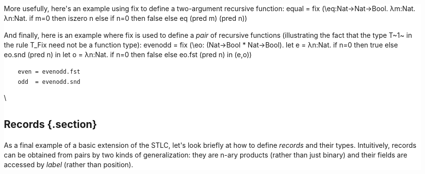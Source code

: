 </div>

More usefully, here's an example using <span class="inlinecode"><span
class="id" type="var">fix</span></span> to define a two-argument
recursive function:
        equal = 
          fix 
            (\eq:Nat->Nat->Bool.
               λm:Nat. λn:Nat.
                 if m=0 then iszero n 
                 else if n=0 then false
                 else eq (pred m) (pred n))

<div class="paragraph">

</div>

And finally, here is an example where <span class="inlinecode"><span
class="id" type="var">fix</span></span> is used to define a *pair* of
recursive functions (illustrating the fact that the type <span
class="inlinecode"><span class="id" type="var">T~1~</span></span> in the
rule <span class="inlinecode"><span class="id"
type="var">T\_Fix</span></span> need not be a function type):
        evenodd = 
          fix 
            (\eo: (Nat->Bool * Nat->Bool).
               let e = λn:Nat. if n=0 then true  else eo.snd (pred n) in
               let o = λn:Nat. if n=0 then false else eo.fst (pred n) in
               (e,o))

        even = evenodd.fst
        odd  = evenodd.snd

</div>

<div class="code code-tight">

\

</div>

<div class="doc">

Records {.section}
-------

<div class="paragraph">

</div>

As a final example of a basic extension of the STLC, let's look briefly
at how to define *records* and their types. Intuitively, records can be
obtained from pairs by two kinds of generalization: they are n-ary
products (rather than just binary) and their fields are accessed by
*label* (rather than position).
<div class="paragraph">

</div>
